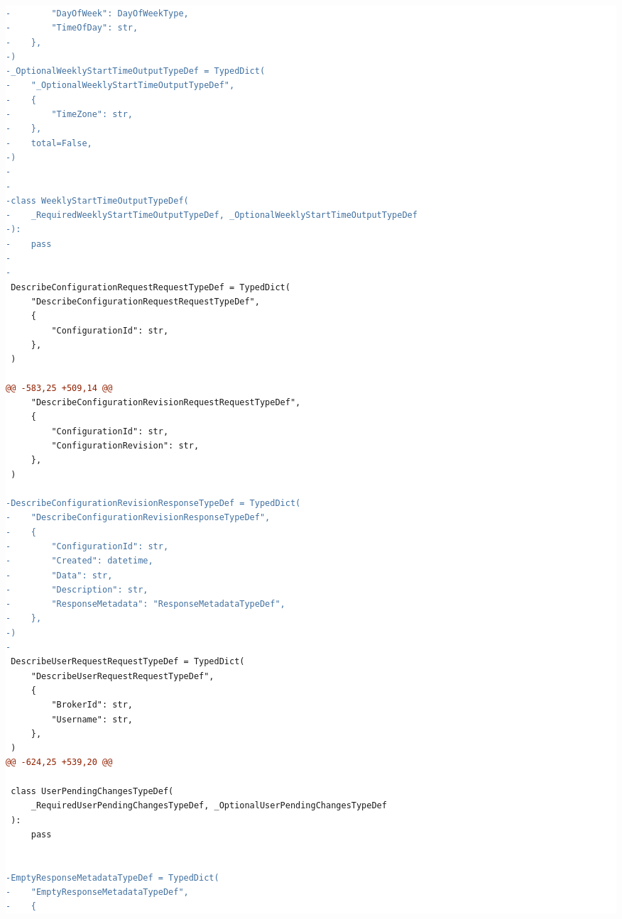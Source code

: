 ```diff
-        "DayOfWeek": DayOfWeekType,
-        "TimeOfDay": str,
-    },
-)
-_OptionalWeeklyStartTimeOutputTypeDef = TypedDict(
-    "_OptionalWeeklyStartTimeOutputTypeDef",
-    {
-        "TimeZone": str,
-    },
-    total=False,
-)
-
-
-class WeeklyStartTimeOutputTypeDef(
-    _RequiredWeeklyStartTimeOutputTypeDef, _OptionalWeeklyStartTimeOutputTypeDef
-):
-    pass
-
-
 DescribeConfigurationRequestRequestTypeDef = TypedDict(
     "DescribeConfigurationRequestRequestTypeDef",
     {
         "ConfigurationId": str,
     },
 )
 
@@ -583,25 +509,14 @@
     "DescribeConfigurationRevisionRequestRequestTypeDef",
     {
         "ConfigurationId": str,
         "ConfigurationRevision": str,
     },
 )
 
-DescribeConfigurationRevisionResponseTypeDef = TypedDict(
-    "DescribeConfigurationRevisionResponseTypeDef",
-    {
-        "ConfigurationId": str,
-        "Created": datetime,
-        "Data": str,
-        "Description": str,
-        "ResponseMetadata": "ResponseMetadataTypeDef",
-    },
-)
-
 DescribeUserRequestRequestTypeDef = TypedDict(
     "DescribeUserRequestRequestTypeDef",
     {
         "BrokerId": str,
         "Username": str,
     },
 )
@@ -624,25 +539,20 @@
 
 class UserPendingChangesTypeDef(
     _RequiredUserPendingChangesTypeDef, _OptionalUserPendingChangesTypeDef
 ):
     pass
 
 
-EmptyResponseMetadataTypeDef = TypedDict(
-    "EmptyResponseMetadataTypeDef",
-    {
```